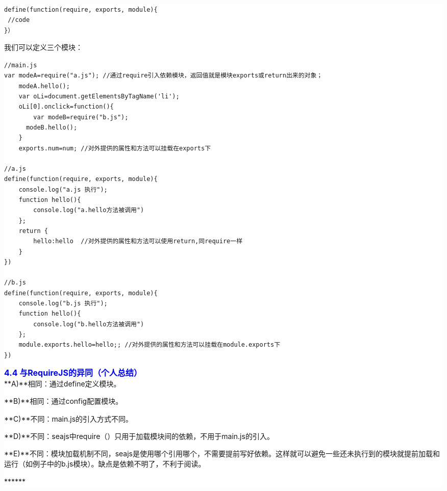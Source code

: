 	define(function(require, exports, module){
	 //code
	}） 
我们可以定义三个模块：  

    //main.js
	var modeA=require("a.js"); //通过require引入依赖模块，返回值就是模块exports或return出来的对象；
	    modeA.hello();
	    var oLi=document.getElementsByTagName('li');
	    oLi[0].onclick=function(){
	    	var modeB=require("b.js");
	  	  modeB.hello();
	    }
	    exports.num=num; //对外提供的属性和方法可以挂载在exports下

    //a.js
	define(function(require, exports, module){
		console.log("a.js 执行");
		function hello(){
			console.log("a.hello方法被调用")
		};
		return {
			hello:hello  //对外提供的属性和方法可以使用return,同require一样
		}
	})

    //b.js
	define(function(require, exports, module){
		console.log("b.js 执行");
		function hello(){
			console.log("b.hello方法被调用")
		};
		module.exports.hello=hello;; //对外提供的属性和方法可以挂载在module.exports下
	})

**<font size="3" color="blue">4.4 与RequireJS的异同（个人总结）</font>**   
**A)**相同：通过define定义模块。
   
**B)**相同：通过config配置模块。  

**C)**不同：main.js的引入方式不同。  

**D)**不同：seajs中require（）只用于加载模块间的依赖，不用于main.js的引入。 

**E)**不同：模块加载机制不同，seajs是使用哪个引用哪个，不需要提前写好依赖。这样就可以避免一些还未执行到的模块就提前加载和运行（如例子中的b.js模块）。缺点是依赖不明了，不利于阅读。  
  
</font>  
******

